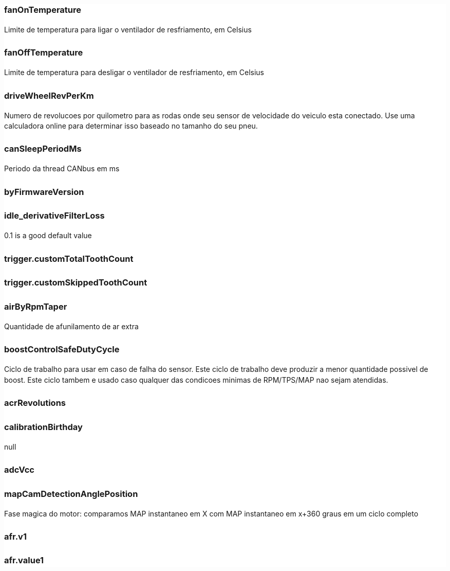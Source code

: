 ### fanOnTemperature
Limite de temperatura para ligar o ventilador de resfriamento, em Celsius

### fanOffTemperature
Limite de temperatura para desligar o ventilador de resfriamento, em Celsius

### driveWheelRevPerKm
Numero de revolucoes por quilometro para as rodas onde seu sensor de velocidade do veiculo esta conectado. Use uma calculadora online para determinar isso baseado no tamanho do seu pneu.

### canSleepPeriodMs
Periodo da thread CANbus em ms

### byFirmwareVersion


### idle_derivativeFilterLoss
0.1 is a good default value

### trigger.customTotalToothCount


### trigger.customSkippedToothCount


### airByRpmTaper
Quantidade de afunilamento de ar extra

### boostControlSafeDutyCycle
Ciclo de trabalho para usar em caso de falha do sensor. Este ciclo de trabalho deve produzir a menor quantidade possivel de boost. Este ciclo tambem e usado caso qualquer das condicoes minimas de RPM/TPS/MAP nao sejam atendidas.

### acrRevolutions


### calibrationBirthday
null

### adcVcc


### mapCamDetectionAnglePosition
Fase magica do motor: comparamos MAP instantaneo em X com MAP instantaneo em x+360 graus em um ciclo completo

### afr.v1


### afr.value1
